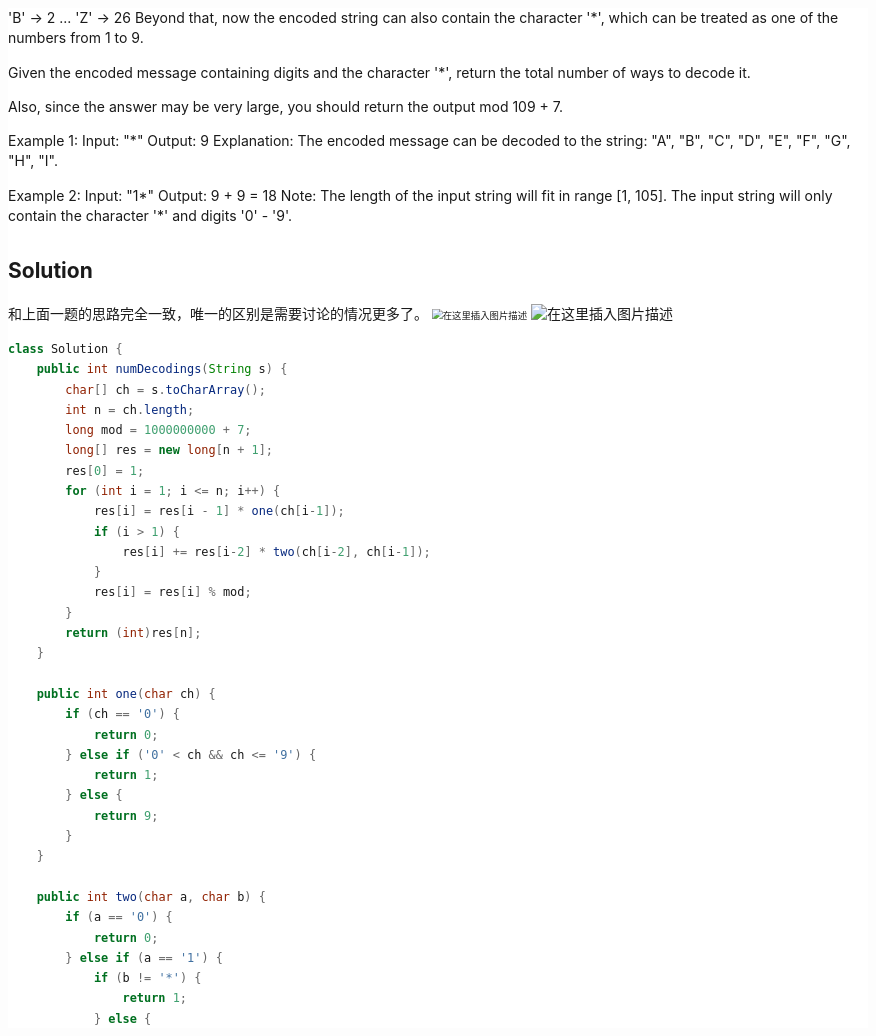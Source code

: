 'B' -> 2
...
'Z' -> 26
Beyond that, now the encoded string can also contain the character '*', which can be treated as one of the numbers from 1 to 9.

Given the encoded message containing digits and the character '*', return the total number of ways to decode it.

Also, since the answer may be very large, you should return the output mod 109 + 7.

Example 1:
Input: "*"
Output: 9
Explanation: The encoded message can be decoded to the string: "A", "B", "C", "D", "E", "F", "G", "H", "I".

Example 2:
Input: "1*"
Output: 9 + 9 = 18
Note:
The length of the input string will fit in range [1, 105].
The input string will only contain the character '*' and digits '0' - '9'.

## Solution
和上面一题的思路完全一致，唯一的区别是需要讨论的情况更多了。
<img src="https://img-blog.csdnimg.cn/20200524052954644.png?x-oss-process=image/watermark,type_ZmFuZ3poZW5naGVpdGk,shadow_10,text_aHR0cHM6Ly9ibG9nLmNzZG4ubmV0L3dlaXhpbl80Mzg3NjAyNg==,size_16,color_FFFFFF,t_70" alt="在这里插入图片描述" style="zoom:67%;" />
![在这里插入图片描述](https://img-blog.csdnimg.cn/20200524053124278.png?x-oss-process=image/watermark,type_ZmFuZ3poZW5naGVpdGk,shadow_10,text_aHR0cHM6Ly9ibG9nLmNzZG4ubmV0L3dlaXhpbl80Mzg3NjAyNg==,size_16,color_FFFFFF,t_70)

```java
class Solution {
    public int numDecodings(String s) {
        char[] ch = s.toCharArray();
        int n = ch.length;
        long mod = 1000000000 + 7;
        long[] res = new long[n + 1];
        res[0] = 1;
        for (int i = 1; i <= n; i++) {
            res[i] = res[i - 1] * one(ch[i-1]);
            if (i > 1) {
                res[i] += res[i-2] * two(ch[i-2], ch[i-1]);
            }
            res[i] = res[i] % mod;
        }
        return (int)res[n];
    }
    
    public int one(char ch) {
        if (ch == '0') {
            return 0;
        } else if ('0' < ch && ch <= '9') {
            return 1;
        } else {
            return 9;
        }
    }
    
    public int two(char a, char b) {
        if (a == '0') {
            return 0;
        } else if (a == '1') {
            if (b != '*') {
                return 1;
            } else {
```